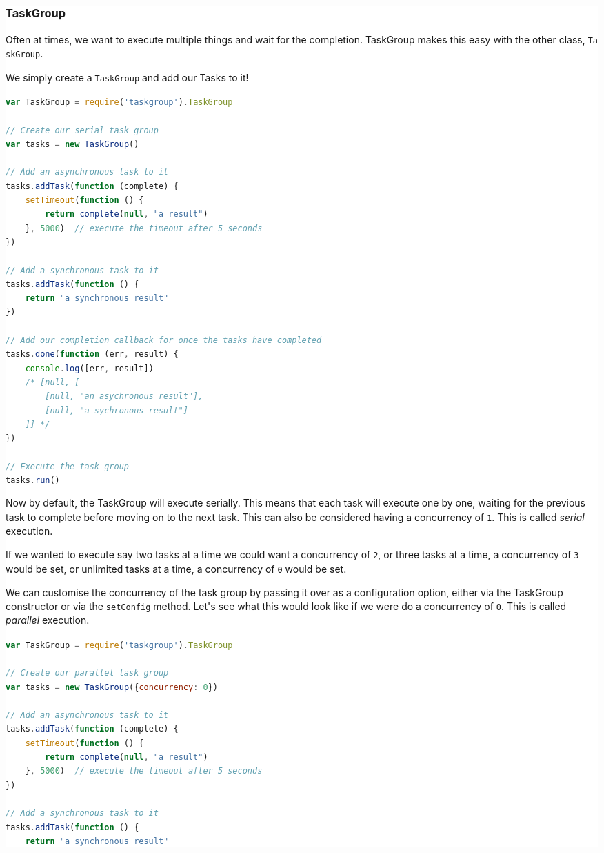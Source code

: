 
### TaskGroup

Often at times, we want to execute multiple things and wait for the completion. TaskGroup makes this easy with the other class, `TaskGroup`.

We simply create a `TaskGroup` and add our Tasks to it!

``` javascript
var TaskGroup = require('taskgroup').TaskGroup

// Create our serial task group
var tasks = new TaskGroup()

// Add an asynchronous task to it
tasks.addTask(function (complete) {
	setTimeout(function () {
		return complete(null, "a result")
	}, 5000)  // execute the timeout after 5 seconds
})

// Add a synchronous task to it
tasks.addTask(function () {
	return "a synchronous result"
})

// Add our completion callback for once the tasks have completed
tasks.done(function (err, result) {
	console.log([err, result])
	/* [null, [
		[null, "an asychronous result"],
		[null, "a sychronous result"]
	]] */
})

// Execute the task group
tasks.run()
```

Now by default, the TaskGroup will execute serially. This means that each task will execute one by one, waiting for the previous task to complete before moving on to the next task. This can also be considered having a concurrency of `1`. This is called _serial_ execution.

If we wanted to execute say two tasks at a time we could want a concurrency of `2`, or three tasks at a time, a concurrency of `3` would be set, or unlimited tasks at a time, a concurrency of `0` would be set.

We can customise the concurrency of the task group by passing it over as a configuration option, either via the TaskGroup constructor or via the `setConfig` method. Let's see what this would look like if we were do a concurrency of `0`. This is called _parallel_ execution.

``` javascript
var TaskGroup = require('taskgroup').TaskGroup

// Create our parallel task group
var tasks = new TaskGroup({concurrency: 0})

// Add an asynchronous task to it
tasks.addTask(function (complete) {
	setTimeout(function () {
		return complete(null, "a result")
	}, 5000)  // execute the timeout after 5 seconds
})

// Add a synchronous task to it
tasks.addTask(function () {
	return "a synchronous result"
```